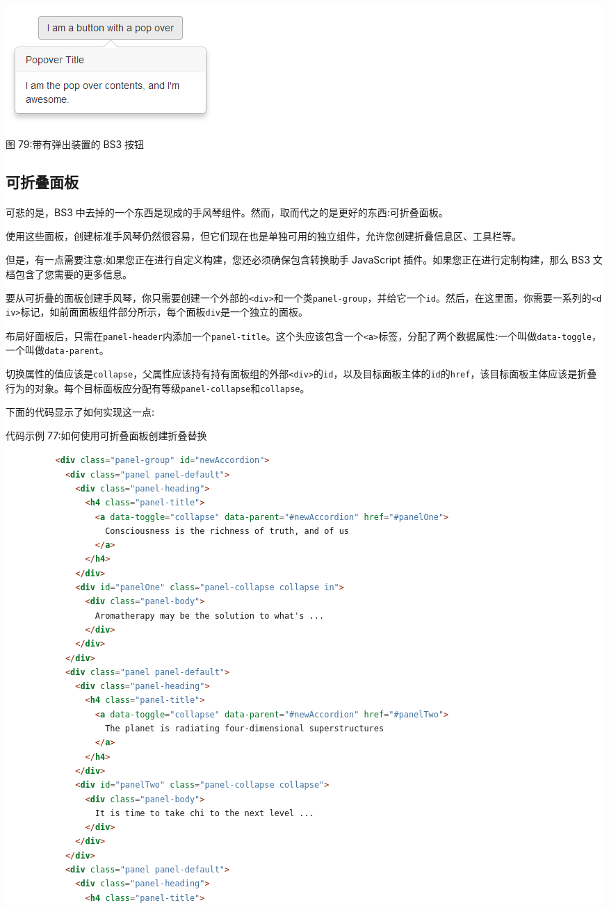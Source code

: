 ![](img/image082.png)

图 79:带有弹出装置的 BS3 按钮

## 可折叠面板

可悲的是，BS3 中去掉的一个东西是现成的手风琴组件。然而，取而代之的是更好的东西:可折叠面板。

使用这些面板，创建标准手风琴仍然很容易，但它们现在也是单独可用的独立组件，允许您创建折叠信息区、工具栏等。

但是，有一点需要注意:如果您正在进行自定义构建，您还必须确保包含转换助手 JavaScript 插件。如果您正在进行定制构建，那么 BS3 文档包含了您需要的更多信息。

要从可折叠的面板创建手风琴，你只需要创建一个外部的`<div>`和一个类`panel-group`，并给它一个`id`。然后，在这里面，你需要一系列的`<div>`标记，如前面面板组件部分所示，每个面板`div`是一个独立的面板。

布局好面板后，只需在`panel-header`内添加一个`panel-title`。这个头应该包含一个`<a>`标签，分配了两个数据属性:一个叫做`data-toggle`，一个叫做`data-parent`。

切换属性的值应该是`collapse`，父属性应该持有持有面板组的外部`<div>`的`id`，以及目标面板主体的`id`的`href`，该目标面板主体应该是折叠行为的对象。每个目标面板应分配有等级`panel-collapse`和`collapse`。

下面的代码显示了如何实现这一点:

代码示例 77:如何使用可折叠面板创建折叠替换

```html
          <div class="panel-group" id="newAccordion">
            <div class="panel panel-default">
              <div class="panel-heading">
                <h4 class="panel-title">
                  <a data-toggle="collapse" data-parent="#newAccordion" href="#panelOne">
                    Consciousness is the richness of truth, and of us
                  </a>
                </h4>
              </div>
              <div id="panelOne" class="panel-collapse collapse in">
                <div class="panel-body">
                  Aromatherapy may be the solution to what's ...
                </div>
              </div>
            </div>
            <div class="panel panel-default">
              <div class="panel-heading">
                <h4 class="panel-title">
                  <a data-toggle="collapse" data-parent="#newAccordion" href="#panelTwo">
                    The planet is radiating four-dimensional superstructures
                  </a>
                </h4>
              </div>
              <div id="panelTwo" class="panel-collapse collapse">
                <div class="panel-body">
                  It is time to take chi to the next level ...
                </div>
              </div>
            </div>
            <div class="panel panel-default">
              <div class="panel-heading">
                <h4 class="panel-title">
```